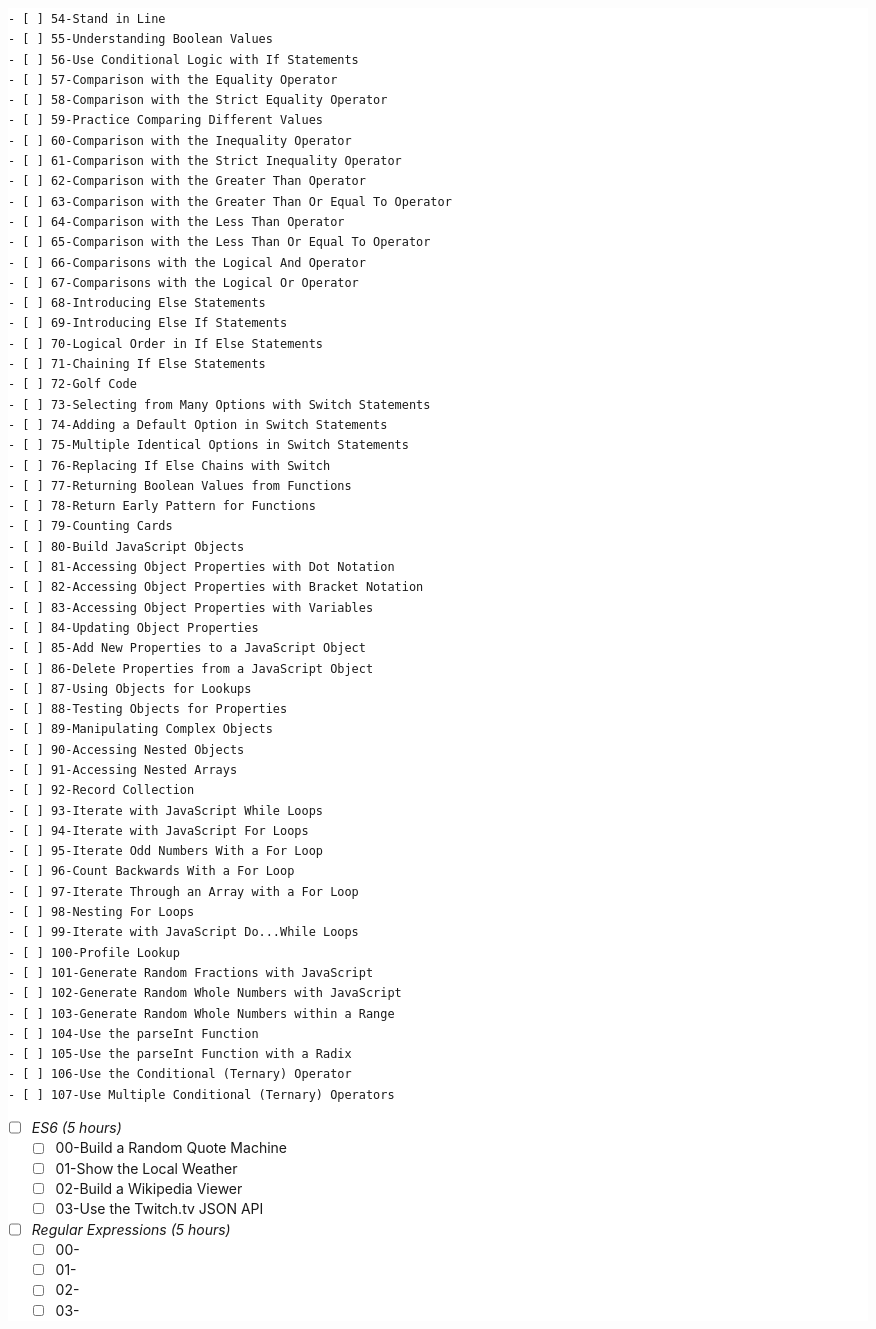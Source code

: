     - [ ] 54-Stand in Line
    - [ ] 55-Understanding Boolean Values
    - [ ] 56-Use Conditional Logic with If Statements
    - [ ] 57-Comparison with the Equality Operator
    - [ ] 58-Comparison with the Strict Equality Operator
    - [ ] 59-Practice Comparing Different Values
    - [ ] 60-Comparison with the Inequality Operator
    - [ ] 61-Comparison with the Strict Inequality Operator
    - [ ] 62-Comparison with the Greater Than Operator
    - [ ] 63-Comparison with the Greater Than Or Equal To Operator
    - [ ] 64-Comparison with the Less Than Operator
    - [ ] 65-Comparison with the Less Than Or Equal To Operator
    - [ ] 66-Comparisons with the Logical And Operator
    - [ ] 67-Comparisons with the Logical Or Operator
    - [ ] 68-Introducing Else Statements
    - [ ] 69-Introducing Else If Statements
    - [ ] 70-Logical Order in If Else Statements
    - [ ] 71-Chaining If Else Statements
    - [ ] 72-Golf Code
    - [ ] 73-Selecting from Many Options with Switch Statements
    - [ ] 74-Adding a Default Option in Switch Statements
    - [ ] 75-Multiple Identical Options in Switch Statements
    - [ ] 76-Replacing If Else Chains with Switch
    - [ ] 77-Returning Boolean Values from Functions
    - [ ] 78-Return Early Pattern for Functions
    - [ ] 79-Counting Cards
    - [ ] 80-Build JavaScript Objects
    - [ ] 81-Accessing Object Properties with Dot Notation
    - [ ] 82-Accessing Object Properties with Bracket Notation
    - [ ] 83-Accessing Object Properties with Variables
    - [ ] 84-Updating Object Properties
    - [ ] 85-Add New Properties to a JavaScript Object
    - [ ] 86-Delete Properties from a JavaScript Object
    - [ ] 87-Using Objects for Lookups
    - [ ] 88-Testing Objects for Properties
    - [ ] 89-Manipulating Complex Objects
    - [ ] 90-Accessing Nested Objects
    - [ ] 91-Accessing Nested Arrays
    - [ ] 92-Record Collection
    - [ ] 93-Iterate with JavaScript While Loops
    - [ ] 94-Iterate with JavaScript For Loops
    - [ ] 95-Iterate Odd Numbers With a For Loop
    - [ ] 96-Count Backwards With a For Loop
    - [ ] 97-Iterate Through an Array with a For Loop
    - [ ] 98-Nesting For Loops
    - [ ] 99-Iterate with JavaScript Do...While Loops
    - [ ] 100-Profile Lookup
    - [ ] 101-Generate Random Fractions with JavaScript
    - [ ] 102-Generate Random Whole Numbers with JavaScript
    - [ ] 103-Generate Random Whole Numbers within a Range
    - [ ] 104-Use the parseInt Function
    - [ ] 105-Use the parseInt Function with a Radix
    - [ ] 106-Use the Conditional (Ternary) Operator
    - [ ] 107-Use Multiple Conditional (Ternary) Operators
  - [ ] *ES6 (5 hours)*
    - [ ] 00-Build a Random Quote Machine
    - [ ] 01-Show the Local Weather
    - [ ] 02-Build a Wikipedia Viewer
    - [ ] 03-Use the Twitch.tv JSON API
  - [ ] *Regular Expressions (5 hours)*
    - [ ] 00-
    - [ ] 01-
    - [ ] 02-
    - [ ] 03-
